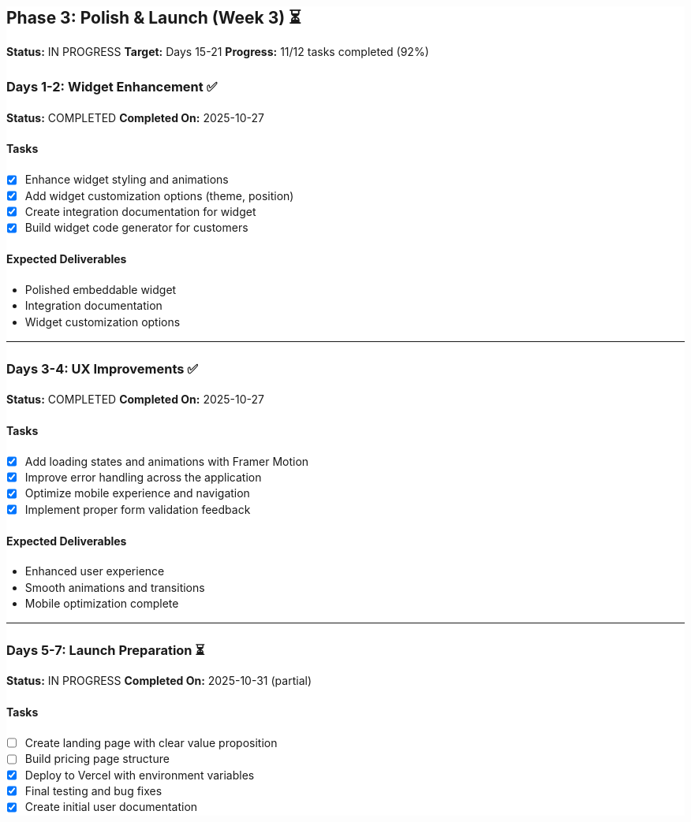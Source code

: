 
## Phase 3: Polish & Launch (Week 3) ⏳
**Status:** IN PROGRESS
**Target:** Days 15-21
**Progress:** 11/12 tasks completed (92%)

### Days 1-2: Widget Enhancement ✅
**Status:** COMPLETED
**Completed On:** 2025-10-27

#### Tasks
- [x] Enhance widget styling and animations
- [x] Add widget customization options (theme, position)
- [x] Create integration documentation for widget
- [x] Build widget code generator for customers

#### Expected Deliverables
- Polished embeddable widget
- Integration documentation
- Widget customization options

---

### Days 3-4: UX Improvements ✅
**Status:** COMPLETED
**Completed On:** 2025-10-27

#### Tasks
- [x] Add loading states and animations with Framer Motion
- [x] Improve error handling across the application
- [x] Optimize mobile experience and navigation
- [x] Implement proper form validation feedback

#### Expected Deliverables
- Enhanced user experience
- Smooth animations and transitions
- Mobile optimization complete

---

### Days 5-7: Launch Preparation ⏳
**Status:** IN PROGRESS
**Completed On:** 2025-10-31 (partial)

#### Tasks
- [ ] Create landing page with clear value proposition
- [ ] Build pricing page structure
- [x] Deploy to Vercel with environment variables
- [x] Final testing and bug fixes
- [x] Create initial user documentation
